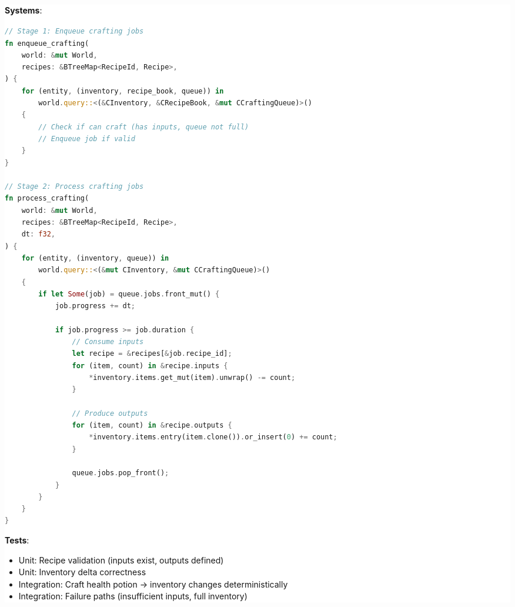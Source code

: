 **Systems**:
```rust
// Stage 1: Enqueue crafting jobs
fn enqueue_crafting(
    world: &mut World,
    recipes: &BTreeMap<RecipeId, Recipe>,
) {
    for (entity, (inventory, recipe_book, queue)) in
        world.query::<(&CInventory, &CRecipeBook, &mut CCraftingQueue)>()
    {
        // Check if can craft (has inputs, queue not full)
        // Enqueue job if valid
    }
}

// Stage 2: Process crafting jobs
fn process_crafting(
    world: &mut World,
    recipes: &BTreeMap<RecipeId, Recipe>,
    dt: f32,
) {
    for (entity, (inventory, queue)) in
        world.query::<(&mut CInventory, &mut CCraftingQueue)>()
    {
        if let Some(job) = queue.jobs.front_mut() {
            job.progress += dt;
            
            if job.progress >= job.duration {
                // Consume inputs
                let recipe = &recipes[&job.recipe_id];
                for (item, count) in &recipe.inputs {
                    *inventory.items.get_mut(item).unwrap() -= count;
                }
                
                // Produce outputs
                for (item, count) in &recipe.outputs {
                    *inventory.items.entry(item.clone()).or_insert(0) += count;
                }
                
                queue.jobs.pop_front();
            }
        }
    }
}
```

**Tests**:
- Unit: Recipe validation (inputs exist, outputs defined)
- Unit: Inventory delta correctness
- Integration: Craft health potion → inventory changes deterministically
- Integration: Failure paths (insufficient inputs, full inventory)
